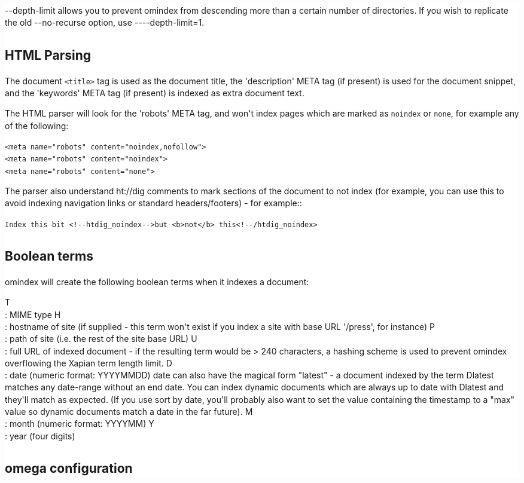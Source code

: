 --depth-limit allows you to prevent omindex from descending more than
a certain number of directories.  If you wish to replicate the old
--no-recurse option, use ----depth-limit=1.

## HTML Parsing 

The document ``<title>`` tag is used as the document title, the 'description' 
META tag (if present) is used for the document snippet, and the 'keywords' 
META tag (if present) is indexed as extra document text. 

 The HTML parser will look for the 'robots' META tag, and won't index pages 
 which are marked as ``noindex`` or ``none``, for example any of the following:

    <meta name="robots" content="noindex,nofollow">
    <meta name="robots" content="noindex">
    <meta name="robots" content="none">

The parser also understand ht://dig comments to mark sections of the document 
to not index (for example, you can use this to avoid indexing navigation links 
or standard headers/footers) - for example:: 

    Index this bit <!--htdig_noindex-->but <b>not</b> this<!--/htdig_noindex> 

## Boolean terms

omindex will create the following boolean terms when it indexes a
document:

T	
:        MIME type
H	
:        hostname of site (if supplied - this term won't exist if you index a
        site with base URL '/press', for instance)
P	
:        path of site (i.e. the rest of the site base URL)
U	
:        full URL of indexed document - if the resulting term would be > 240
	characters, a hashing scheme is used to prevent omindex overflowing
	the Xapian term length limit.
D	
:        date (numeric format: YYYYMMDD)
	date can also have the magical form "latest" - a document indexed
	by the term Dlatest matches any date-range without an end date.
	You can index dynamic documents which are always up to date
	with Dlatest and they'll match as expected.  (If you use sort by date,
	you'll probably also want to set the value containing the timestamp to
	a "max" value so dynamic documents match a date in the far future).
M	
:        month (numeric format: YYYYMM)
Y	
:        year (four digits)

## omega configuration
